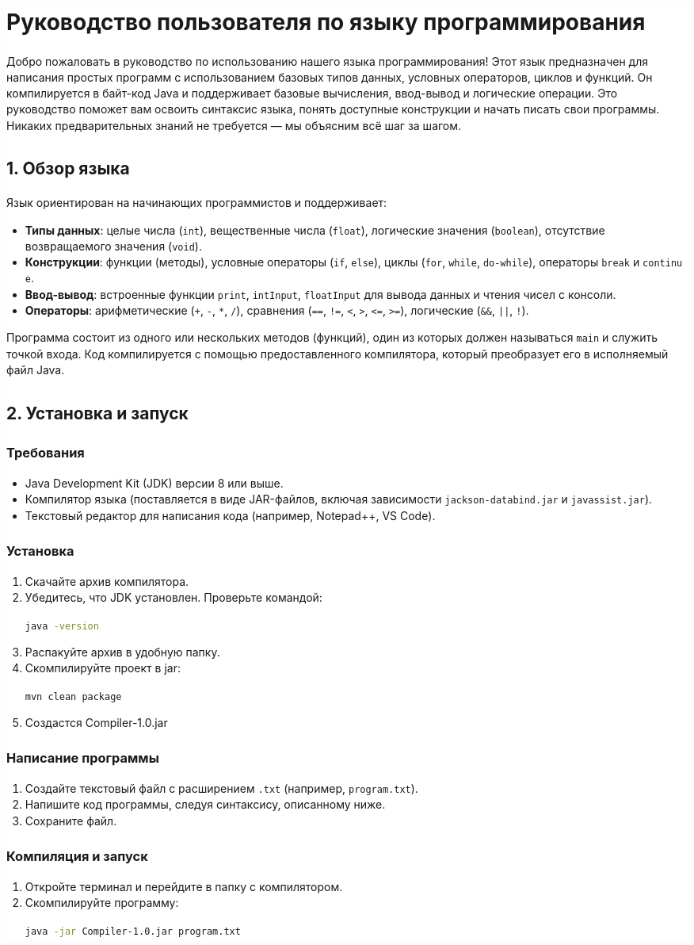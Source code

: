 # Руководство пользователя по языку программирования

Добро пожаловать в руководство по использованию нашего языка программирования! Этот язык предназначен для написания простых программ с использованием базовых типов данных, условных операторов, циклов и функций. Он компилируется в байт-код Java и поддерживает базовые вычисления, ввод-вывод и логические операции. Это руководство поможет вам освоить синтаксис языка, понять доступные конструкции и начать писать свои программы. Никаких предварительных знаний не требуется — мы объясним всё шаг за шагом.

## 1. Обзор языка

Язык ориентирован на начинающих программистов и поддерживает:
- **Типы данных**: целые числа (`int`), вещественные числа (`float`), логические значения (`boolean`), отсутствие возвращаемого значения (`void`).
- **Конструкции**: функции (методы), условные операторы (`if`, `else`), циклы (`for`, `while`, `do-while`), операторы `break` и `continue`.
- **Ввод-вывод**: встроенные функции `print`, `intInput`, `floatInput` для вывода данных и чтения чисел с консоли.
- **Операторы**: арифметические (`+`, `-`, `*`, `/`), сравнения (`==`, `!=`, `<`, `>`, `<=`, `>=`), логические (`&&`, `||`, `!`).

Программа состоит из одного или нескольких методов (функций), один из которых должен называться `main` и служить точкой входа. Код компилируется с помощью предоставленного компилятора, который преобразует его в исполняемый файл Java.

## 2. Установка и запуск

### Требования
- Java Development Kit (JDK) версии 8 или выше.
- Компилятор языка (поставляется в виде JAR-файлов, включая зависимости `jackson-databind.jar` и `javassist.jar`).
- Текстовый редактор для написания кода (например, Notepad++, VS Code).

### Установка
1. Скачайте архив компилятора.
2. Убедитесь, что JDK установлен. Проверьте командой:
   ```bash
   java -version
   ```
3. Распакуйте архив в удобную папку.
4. Скомпилируйте проект в jar:
    ```bash
   mvn clean package
   ```
5. Создастся Compiler-1.0.jar

### Написание программы
1. Создайте текстовый файл с расширением `.txt` (например, `program.txt`).
2. Напишите код программы, следуя синтаксису, описанному ниже.
3. Сохраните файл.

### Компиляция и запуск
1. Откройте терминал и перейдите в папку с компилятором.
2. Скомпилируйте программу:
   ```bash
   java -jar Compiler-1.0.jar program.txt
   ```
   
